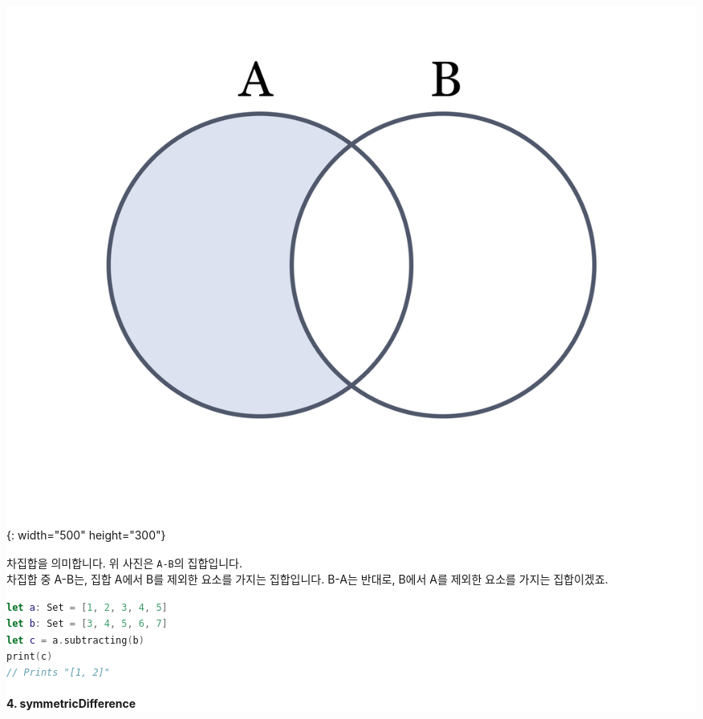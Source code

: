 ![subtracting](/img/in-post/swift/dictionary/a-subtracting.png){: width="500" height="300"}

차집합을 의미합니다. 위 사진은 `A-B`의 집합입니다.  
차집합 중 A-B는, 집합 A에서 B를 제외한 요소를 가지는 집합입니다.
B-A는 반대로, B에서 A를 제외한 요소를 가지는 집합이겠죠.

```swift
let a: Set = [1, 2, 3, 4, 5]
let b: Set = [3, 4, 5, 6, 7]
let c = a.subtracting(b)
print(c)
// Prints "[1, 2]"
```

#### 4. symmetricDifference
